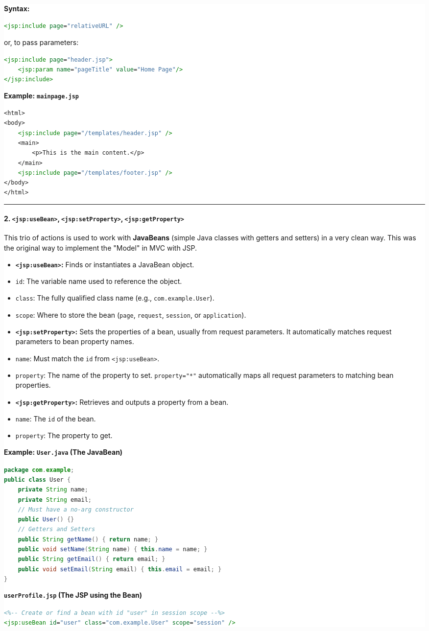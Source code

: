 **Syntax:**
```jsp
<jsp:include page="relativeURL" />
```
or, to pass parameters:
```jsp
<jsp:include page="header.jsp">
    <jsp:param name="pageTitle" value="Home Page"/>
</jsp:include>
```

**Example:**
**`mainpage.jsp`**
```jsp
<html>
<body>
    <jsp:include page="/templates/header.jsp" />
    <main>
        <p>This is the main content.</p>
    </main>
    <jsp:include page="/templates/footer.jsp" />
</body>
</html>
```

---

#### 2. `<jsp:useBean>`, `<jsp:setProperty>`, `<jsp:getProperty>`

This trio of actions is used to work with **JavaBeans** (simple Java classes with getters and setters) in a very clean way. This was the original way to implement the "Model" in MVC with JSP.

*   **`<jsp:useBean>`:** Finds or instantiates a JavaBean object.
   *   `id`: The variable name used to reference the object.
   *   `class`: The fully qualified class name (e.g., `com.example.User`).
   *   `scope`: Where to store the bean (`page`, `request`, `session`, or `application`).

*   **`<jsp:setProperty>`:** Sets the properties of a bean, usually from request parameters. It automatically matches request parameters to bean property names.
   *   `name`: Must match the `id` from `<jsp:useBean>`.
   *   `property`: The name of the property to set. `property="*"` automatically maps all request parameters to matching bean properties.

*   **`<jsp:getProperty>`:** Retrieves and outputs a property from a bean.
   *   `name`: The `id` of the bean.
   *   `property`: The property to get.

**Example:**
**`User.java` (The JavaBean)**
```java
package com.example;
public class User {
    private String name;
    private String email;
    // Must have a no-arg constructor
    public User() {}
    // Getters and Setters
    public String getName() { return name; }
    public void setName(String name) { this.name = name; }
    public String getEmail() { return email; }
    public void setEmail(String email) { this.email = email; }
}
```
**`userProfile.jsp` (The JSP using the Bean)**
```jsp
<%-- Create or find a bean with id "user" in session scope --%>
<jsp:useBean id="user" class="com.example.User" scope="session" />
```